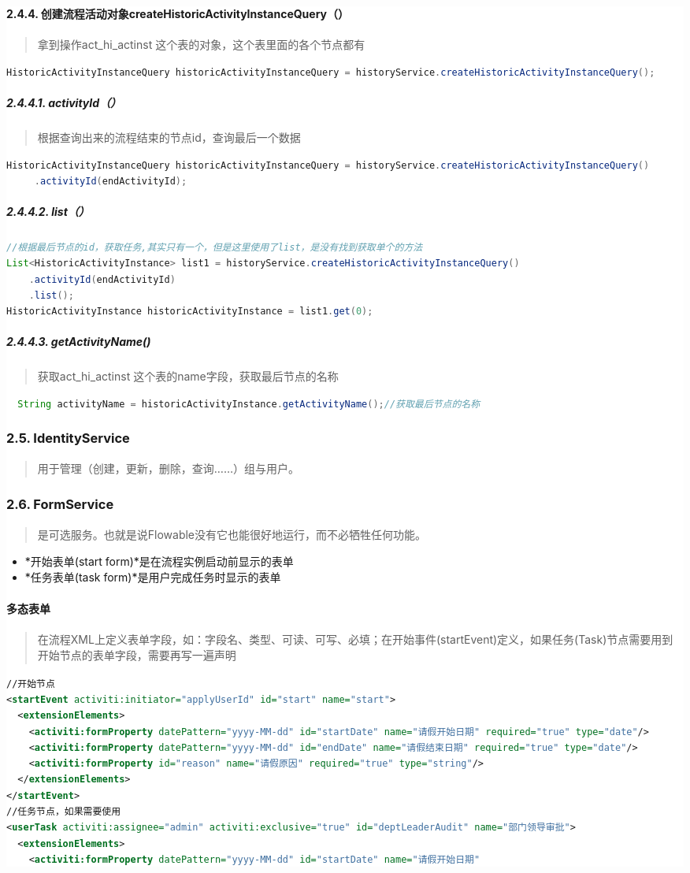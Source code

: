 

#### 2.4.4. 创建流程活动对象createHistoricActivityInstanceQuery（）

> 拿到操作act_hi_actinst 这个表的对象，这个表里面的各个节点都有

```java
HistoricActivityInstanceQuery historicActivityInstanceQuery = historyService.createHistoricActivityInstanceQuery();
```

##### 2.4.4.1. activityId（）

> 根据查询出来的流程结束的节点id，查询最后一个数据

```java
HistoricActivityInstanceQuery historicActivityInstanceQuery = historyService.createHistoricActivityInstanceQuery()
     .activityId(endActivityId);
```

##### 2.4.4.2. list（）

```java
//根据最后节点的id，获取任务,其实只有一个，但是这里使用了list，是没有找到获取单个的方法
List<HistoricActivityInstance> list1 = historyService.createHistoricActivityInstanceQuery()
    .activityId(endActivityId)
    .list();
HistoricActivityInstance historicActivityInstance = list1.get(0);

```

##### 2.4.4.3. getActivityName()

> 获取act_hi_actinst 这个表的name字段，获取最后节点的名称

```java
  String activityName = historicActivityInstance.getActivityName();//获取最后节点的名称
```



### 2.5. IdentityService

> 用于管理（创建，更新，删除，查询……）组与用户。

### 2.6. FormService

> 是可选服务。也就是说Flowable没有它也能很好地运行，而不必牺牲任何功能。

- *开始表单(start form)*是在流程实例启动前显示的表单
- *任务表单(task form)*是用户完成任务时显示的表单

#### 多态表单

> 在流程XML上定义表单字段，如：字段名、类型、可读、可写、必填；在开始事件(startEvent)定义，如果任务(Task)节点需要用到开始节点的表单字段，需要再写一遍声明

```xml
//开始节点
<startEvent activiti:initiator="applyUserId" id="start" name="start">
  <extensionElements>
    <activiti:formProperty datePattern="yyyy-MM-dd" id="startDate" name="请假开始日期" required="true" type="date"/>
    <activiti:formProperty datePattern="yyyy-MM-dd" id="endDate" name="请假结束日期" required="true" type="date"/>
    <activiti:formProperty id="reason" name="请假原因" required="true" type="string"/>
  </extensionElements>
</startEvent>
//任务节点，如果需要使用
<userTask activiti:assignee="admin" activiti:exclusive="true" id="deptLeaderAudit" name="部门领导审批">
  <extensionElements>
    <activiti:formProperty datePattern="yyyy-MM-dd" id="startDate" name="请假开始日期" 
```